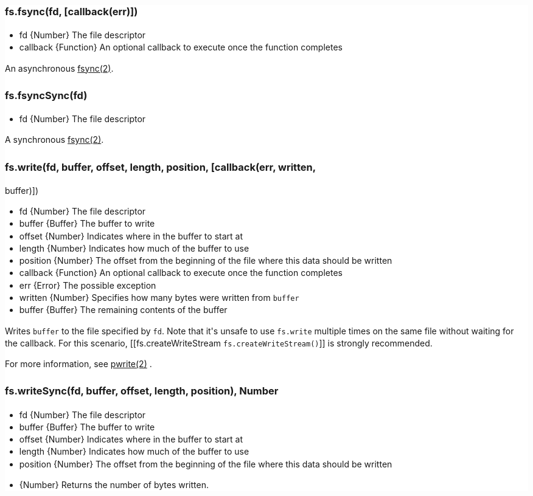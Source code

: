  



### fs.fsync(fd, [callback(err)])
- fd {Number}  The file descriptor
- callback {Function}  An optional callback to execute once the function
completes


An asynchronous
[fsync(2)](http://www.kernel.org/doc/man-pages/online/pages/man2/fsync.2.html).

 



### fs.fsyncSync(fd)
- fd {Number}  The file descriptor


A synchronous
[fsync(2)](http://www.kernel.org/doc/man-pages/online/pages/man2/fsync.2.html).
 
 



### fs.write(fd, buffer, offset, length, position, [callback(err, written,
buffer)])
- fd {Number}  The file descriptor
- buffer {Buffer}  The buffer to write
- offset {Number}  Indicates where in the buffer to start at
- length {Number}  Indicates how much of the buffer to use
- position {Number}  The offset from the beginning of the file where this data
should be written
- callback {Function}   An optional callback to execute once the function
completes
- err {Error}  The possible exception
- written {Number} Specifies how many bytes were written from `buffer`
- buffer {Buffer}  The remaining contents of the buffer 

Writes `buffer` to the file specified by `fd`. Note that it's unsafe to use
`fs.write` multiple times on the same file without waiting for the callback. For
this scenario, [[fs.createWriteStream `fs.createWriteStream()`]] is strongly
recommended.

For more information, see
[pwrite(2)](http://www.kernel.org/doc/man-pages/online/pages/man2/pwrite.2.html)
.

 

### fs.writeSync(fd, buffer, offset, length, position), Number
- fd {Number}  The file descriptor
- buffer {Buffer}  The buffer to write
- offset {Number}  Indicates where in the buffer to start at
- length {Number}  Indicates how much of the buffer to use
- position {Number}  The offset from the beginning of the file where this data
 should be written
+ {Number} Returns the number of bytes written.
